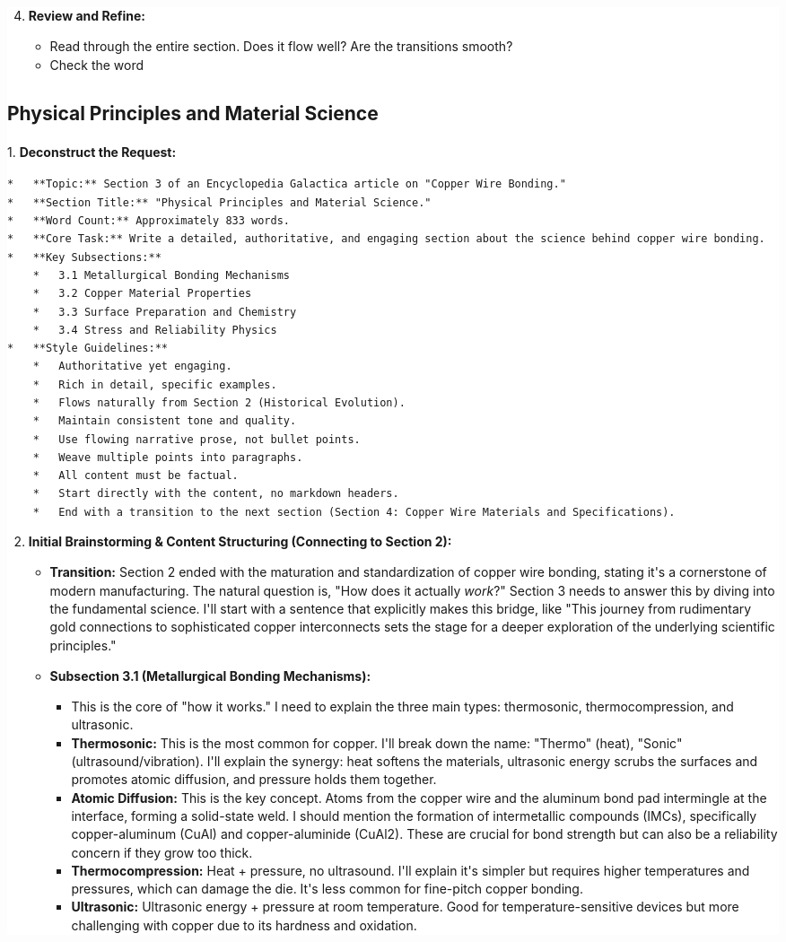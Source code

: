 4.  **Review and Refine:**

    *   Read through the entire section. Does it flow well? Are the transitions smooth?
    *   Check the word

## Physical Principles and Material Science

<think>1.  **Deconstruct the Request:**

    *   **Topic:** Section 3 of an Encyclopedia Galactica article on "Copper Wire Bonding."
    *   **Section Title:** "Physical Principles and Material Science."
    *   **Word Count:** Approximately 833 words.
    *   **Core Task:** Write a detailed, authoritative, and engaging section about the science behind copper wire bonding.
    *   **Key Subsections:**
        *   3.1 Metallurgical Bonding Mechanisms
        *   3.2 Copper Material Properties
        *   3.3 Surface Preparation and Chemistry
        *   3.4 Stress and Reliability Physics
    *   **Style Guidelines:**
        *   Authoritative yet engaging.
        *   Rich in detail, specific examples.
        *   Flows naturally from Section 2 (Historical Evolution).
        *   Maintain consistent tone and quality.
        *   Use flowing narrative prose, not bullet points.
        *   Weave multiple points into paragraphs.
        *   All content must be factual.
        *   Start directly with the content, no markdown headers.
        *   End with a transition to the next section (Section 4: Copper Wire Materials and Specifications).

2.  **Initial Brainstorming & Content Structuring (Connecting to Section 2):**

    *   **Transition:** Section 2 ended with the maturation and standardization of copper wire bonding, stating it's a cornerstone of modern manufacturing. The natural question is, "How does it actually *work*?" Section 3 needs to answer this by diving into the fundamental science. I'll start with a sentence that explicitly makes this bridge, like "This journey from rudimentary gold connections to sophisticated copper interconnects sets the stage for a deeper exploration of the underlying scientific principles."

    *   **Subsection 3.1 (Metallurgical Bonding Mechanisms):**
        *   This is the core of "how it works." I need to explain the three main types: thermosonic, thermocompression, and ultrasonic.
        *   **Thermosonic:** This is the most common for copper. I'll break down the name: "Thermo" (heat), "Sonic" (ultrasound/vibration). I'll explain the synergy: heat softens the materials, ultrasonic energy scrubs the surfaces and promotes atomic diffusion, and pressure holds them together.
        *   **Atomic Diffusion:** This is the key concept. Atoms from the copper wire and the aluminum bond pad intermingle at the interface, forming a solid-state weld. I should mention the formation of intermetallic compounds (IMCs), specifically copper-aluminum (CuAl) and copper-aluminide (CuAl2). These are crucial for bond strength but can also be a reliability concern if they grow too thick.
        *   **Thermocompression:** Heat + pressure, no ultrasound. I'll explain it's simpler but requires higher temperatures and pressures, which can damage the die. It's less common for fine-pitch copper bonding.
        *   **Ultrasonic:** Ultrasonic energy + pressure at room temperature. Good for temperature-sensitive devices but more challenging with copper due to its hardness and oxidation.
